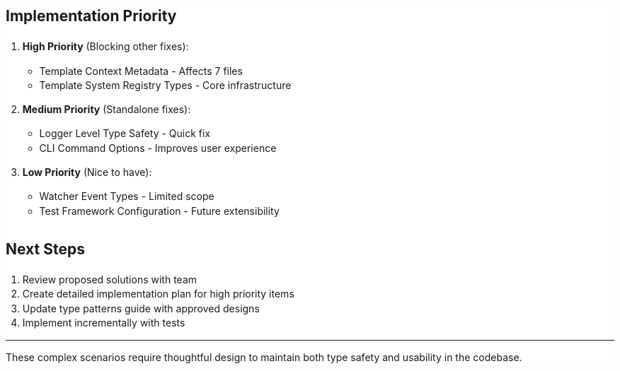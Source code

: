 ## Implementation Priority

1. **High Priority** (Blocking other fixes):
   - Template Context Metadata - Affects 7 files
   - Template System Registry Types - Core infrastructure

2. **Medium Priority** (Standalone fixes):
   - Logger Level Type Safety - Quick fix
   - CLI Command Options - Improves user experience

3. **Low Priority** (Nice to have):
   - Watcher Event Types - Limited scope
   - Test Framework Configuration - Future extensibility

## Next Steps

1. Review proposed solutions with team
2. Create detailed implementation plan for high priority items
3. Update type patterns guide with approved designs
4. Implement incrementally with tests

---

These complex scenarios require thoughtful design to maintain both type safety and usability in the codebase.